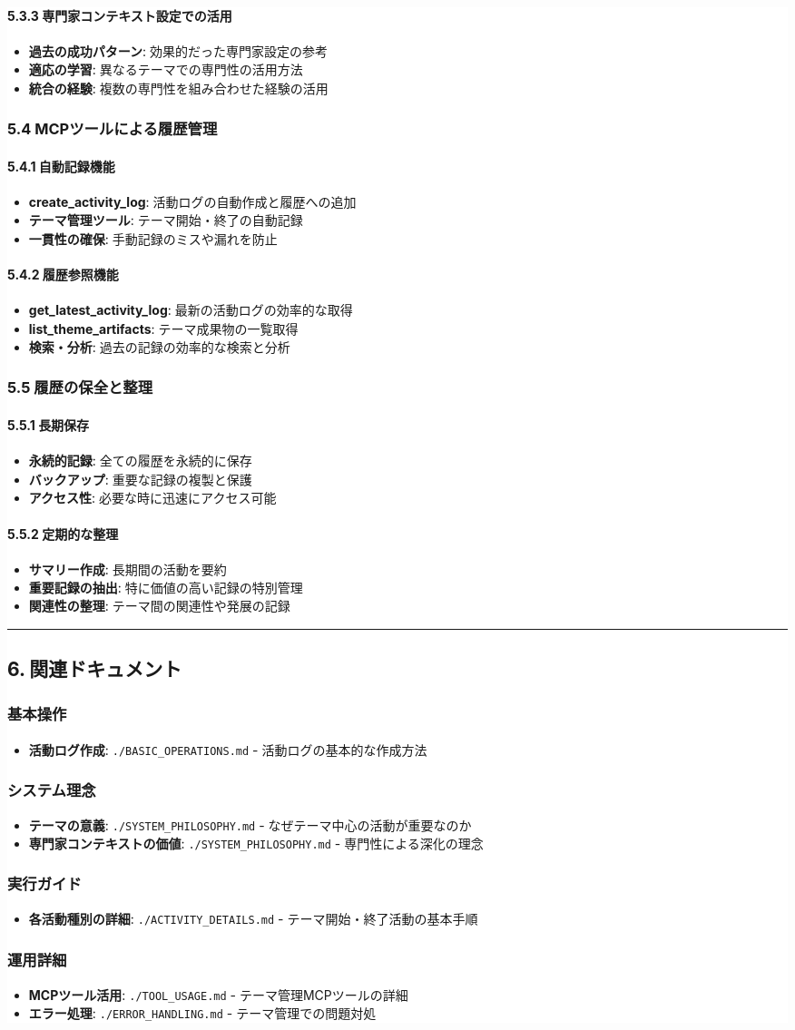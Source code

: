#### 5.3.3 専門家コンテキスト設定での活用
- **過去の成功パターン**: 効果的だった専門家設定の参考
- **適応の学習**: 異なるテーマでの専門性の活用方法
- **統合の経験**: 複数の専門性を組み合わせた経験の活用

### 5.4 MCPツールによる履歴管理

#### 5.4.1 自動記録機能
- **create_activity_log**: 活動ログの自動作成と履歴への追加
- **テーマ管理ツール**: テーマ開始・終了の自動記録
- **一貫性の確保**: 手動記録のミスや漏れを防止

#### 5.4.2 履歴参照機能
- **get_latest_activity_log**: 最新の活動ログの効率的な取得
- **list_theme_artifacts**: テーマ成果物の一覧取得
- **検索・分析**: 過去の記録の効率的な検索と分析

### 5.5 履歴の保全と整理

#### 5.5.1 長期保存
- **永続的記録**: 全ての履歴を永続的に保存
- **バックアップ**: 重要な記録の複製と保護
- **アクセス性**: 必要な時に迅速にアクセス可能

#### 5.5.2 定期的な整理
- **サマリー作成**: 長期間の活動を要約
- **重要記録の抽出**: 特に価値の高い記録の特別管理
- **関連性の整理**: テーマ間の関連性や発展の記録

---

## 6. 関連ドキュメント

### 基本操作
- **活動ログ作成**: `./BASIC_OPERATIONS.md` - 活動ログの基本的な作成方法

### システム理念
- **テーマの意義**: `./SYSTEM_PHILOSOPHY.md` - なぜテーマ中心の活動が重要なのか
- **専門家コンテキストの価値**: `./SYSTEM_PHILOSOPHY.md` - 専門性による深化の理念

### 実行ガイド
- **各活動種別の詳細**: `./ACTIVITY_DETAILS.md` - テーマ開始・終了活動の基本手順

### 運用詳細
- **MCPツール活用**: `./TOOL_USAGE.md` - テーマ管理MCPツールの詳細
- **エラー処理**: `./ERROR_HANDLING.md` - テーマ管理での問題対処